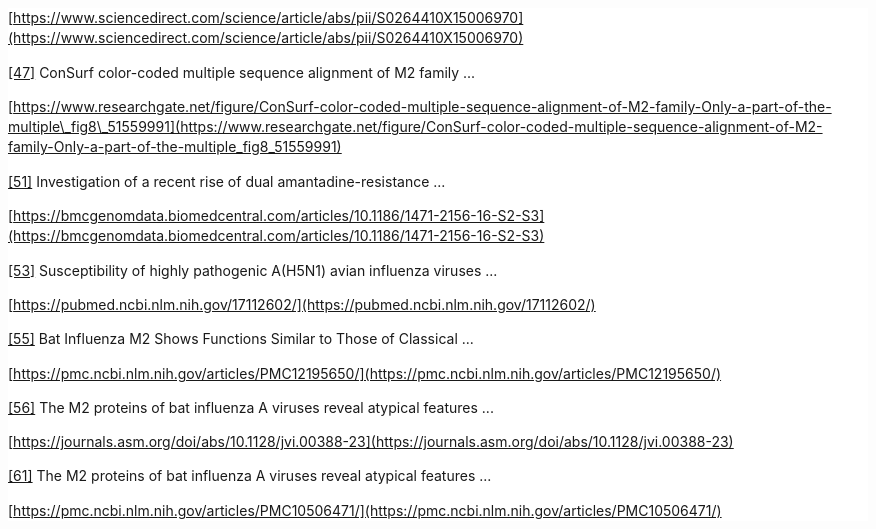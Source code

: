 [https://www.sciencedirect.com/science/article/abs/pii/S0264410X15006970](https://www.sciencedirect.com/science/article/abs/pii/S0264410X15006970)

[\[47\]](https://www.researchgate.net/figure/ConSurf-color-coded-multiple-sequence-alignment-of-M2-family-Only-a-part-of-the-multiple_fig8_51559991#:~:text=The%20IAV%20M2%20ion%20channel,identity%20in) ConSurf color-coded multiple sequence alignment of M2 family ...

[https://www.researchgate.net/figure/ConSurf-color-coded-multiple-sequence-alignment-of-M2-family-Only-a-part-of-the-multiple\_fig8\_51559991](https://www.researchgate.net/figure/ConSurf-color-coded-multiple-sequence-alignment-of-M2-family-Only-a-part-of-the-multiple_fig8_51559991)

[\[51\]](https://bmcgenomdata.biomedcentral.com/articles/10.1186/1471-2156-16-S2-S3#:~:text=Investigation%20of%20a%20recent%20rise,than%20the%20S31%20wild%20type) Investigation of a recent rise of dual amantadine-resistance ...

[https://bmcgenomdata.biomedcentral.com/articles/10.1186/1471-2156-16-S2-S3](https://bmcgenomdata.biomedcentral.com/articles/10.1186/1471-2156-16-S2-S3)

[\[53\]](https://pubmed.ncbi.nlm.nih.gov/17112602/#:~:text=,associated%20with) Susceptibility of highly pathogenic A(H5N1) avian influenza viruses ...

[https://pubmed.ncbi.nlm.nih.gov/17112602/](https://pubmed.ncbi.nlm.nih.gov/17112602/)

[\[55\]](https://pmc.ncbi.nlm.nih.gov/articles/PMC12195650/#:~:text=,position%2027%20and%20a) Bat Influenza M2 Shows Functions Similar to Those of Classical ...

[https://pmc.ncbi.nlm.nih.gov/articles/PMC12195650/](https://pmc.ncbi.nlm.nih.gov/articles/PMC12195650/)

[\[56\]](https://journals.asm.org/doi/abs/10.1128/jvi.00388-23#:~:text=The%20M2%20proteins%20of%20bat,Unlike%20classical) The M2 proteins of bat influenza A viruses reveal atypical features ...

[https://journals.asm.org/doi/abs/10.1128/jvi.00388-23](https://journals.asm.org/doi/abs/10.1128/jvi.00388-23)

[\[61\]](https://pmc.ncbi.nlm.nih.gov/articles/PMC10506471/#:~:text=The%20M2%20proteins%20of%20bat,H18N11%20M2%20proteins%20were) The M2 proteins of bat influenza A viruses reveal atypical features ...

[https://pmc.ncbi.nlm.nih.gov/articles/PMC10506471/](https://pmc.ncbi.nlm.nih.gov/articles/PMC10506471/)